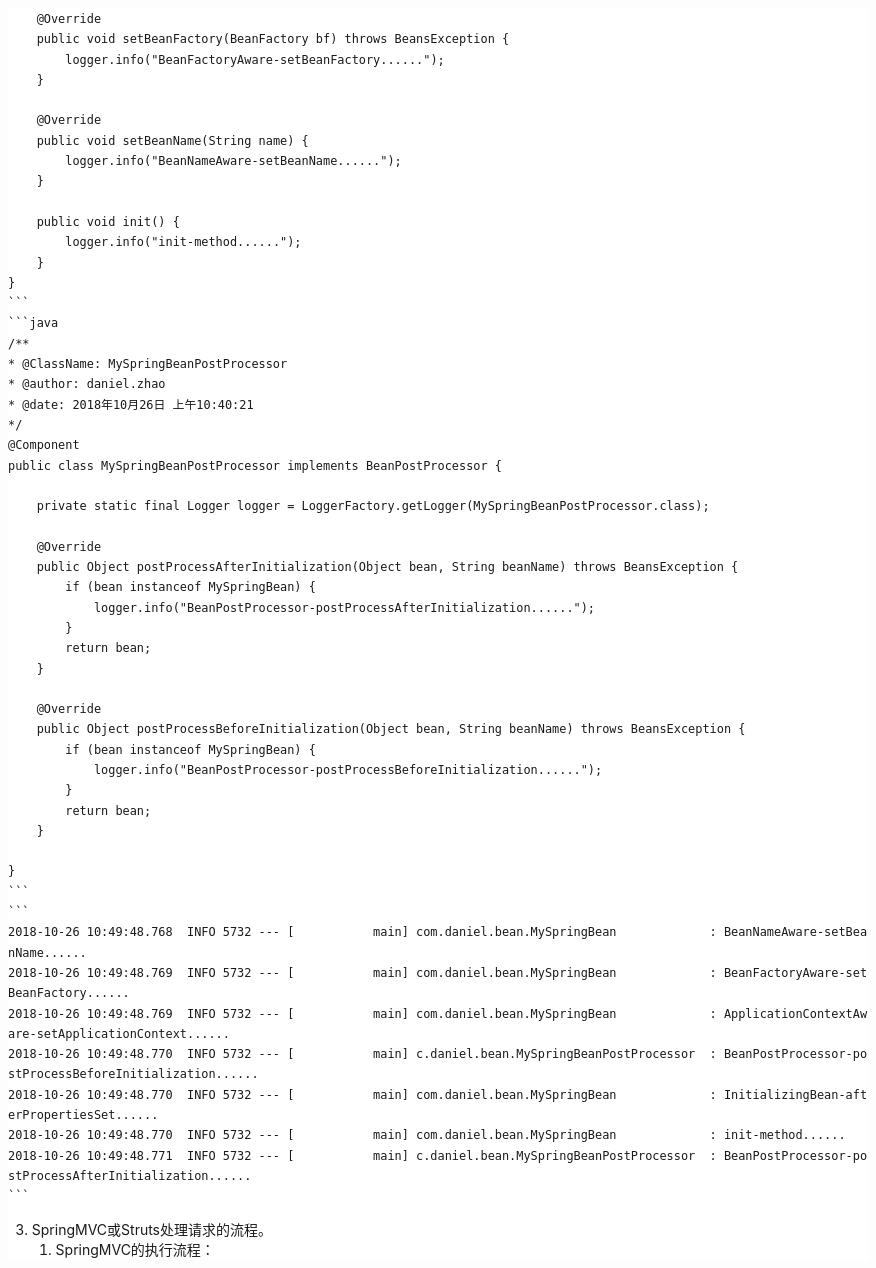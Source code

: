         @Override
        public void setBeanFactory(BeanFactory bf) throws BeansException {
            logger.info("BeanFactoryAware-setBeanFactory......");
        }

        @Override
        public void setBeanName(String name) {
            logger.info("BeanNameAware-setBeanName......");
        }

        public void init() {
            logger.info("init-method......");
        }
    }
    ```
    ```java
    /**
    * @ClassName: MySpringBeanPostProcessor
    * @author: daniel.zhao
    * @date: 2018年10月26日 上午10:40:21
    */
    @Component
    public class MySpringBeanPostProcessor implements BeanPostProcessor {

        private static final Logger logger = LoggerFactory.getLogger(MySpringBeanPostProcessor.class);

        @Override
        public Object postProcessAfterInitialization(Object bean, String beanName) throws BeansException {
            if (bean instanceof MySpringBean) {
                logger.info("BeanPostProcessor-postProcessAfterInitialization......");
            }
            return bean;
        }

        @Override
        public Object postProcessBeforeInitialization(Object bean, String beanName) throws BeansException {
            if (bean instanceof MySpringBean) {
                logger.info("BeanPostProcessor-postProcessBeforeInitialization......");
            }
            return bean;
        }

    }
    ```
    ```
    2018-10-26 10:49:48.768  INFO 5732 --- [           main] com.daniel.bean.MySpringBean             : BeanNameAware-setBeanName......
    2018-10-26 10:49:48.769  INFO 5732 --- [           main] com.daniel.bean.MySpringBean             : BeanFactoryAware-setBeanFactory......
    2018-10-26 10:49:48.769  INFO 5732 --- [           main] com.daniel.bean.MySpringBean             : ApplicationContextAware-setApplicationContext......
    2018-10-26 10:49:48.770  INFO 5732 --- [           main] c.daniel.bean.MySpringBeanPostProcessor  : BeanPostProcessor-postProcessBeforeInitialization......
    2018-10-26 10:49:48.770  INFO 5732 --- [           main] com.daniel.bean.MySpringBean             : InitializingBean-afterPropertiesSet......
    2018-10-26 10:49:48.770  INFO 5732 --- [           main] com.daniel.bean.MySpringBean             : init-method......
    2018-10-26 10:49:48.771  INFO 5732 --- [           main] c.daniel.bean.MySpringBeanPostProcessor  : BeanPostProcessor-postProcessAfterInitialization......
    ```
3. SpringMVC或Struts处理请求的流程。
    1. SpringMVC的执行流程：
